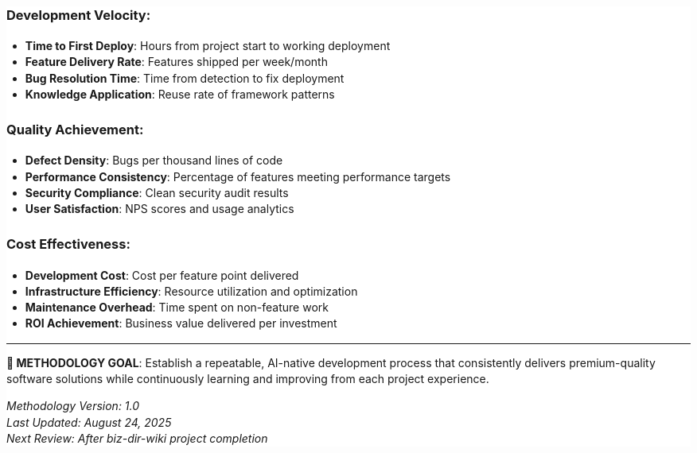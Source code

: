 ### **Development Velocity:**
- **Time to First Deploy**: Hours from project start to working deployment
- **Feature Delivery Rate**: Features shipped per week/month
- **Bug Resolution Time**: Time from detection to fix deployment
- **Knowledge Application**: Reuse rate of framework patterns

### **Quality Achievement:**
- **Defect Density**: Bugs per thousand lines of code
- **Performance Consistency**: Percentage of features meeting performance targets
- **Security Compliance**: Clean security audit results
- **User Satisfaction**: NPS scores and usage analytics

### **Cost Effectiveness:**
- **Development Cost**: Cost per feature point delivered
- **Infrastructure Efficiency**: Resource utilization and optimization
- **Maintenance Overhead**: Time spent on non-feature work
- **ROI Achievement**: Business value delivered per investment

---

**🎯 METHODOLOGY GOAL**: Establish a repeatable, AI-native development process that consistently delivers premium-quality software solutions while continuously learning and improving from each project experience.

*Methodology Version: 1.0*  
*Last Updated: August 24, 2025*  
*Next Review: After biz-dir-wiki project completion*
